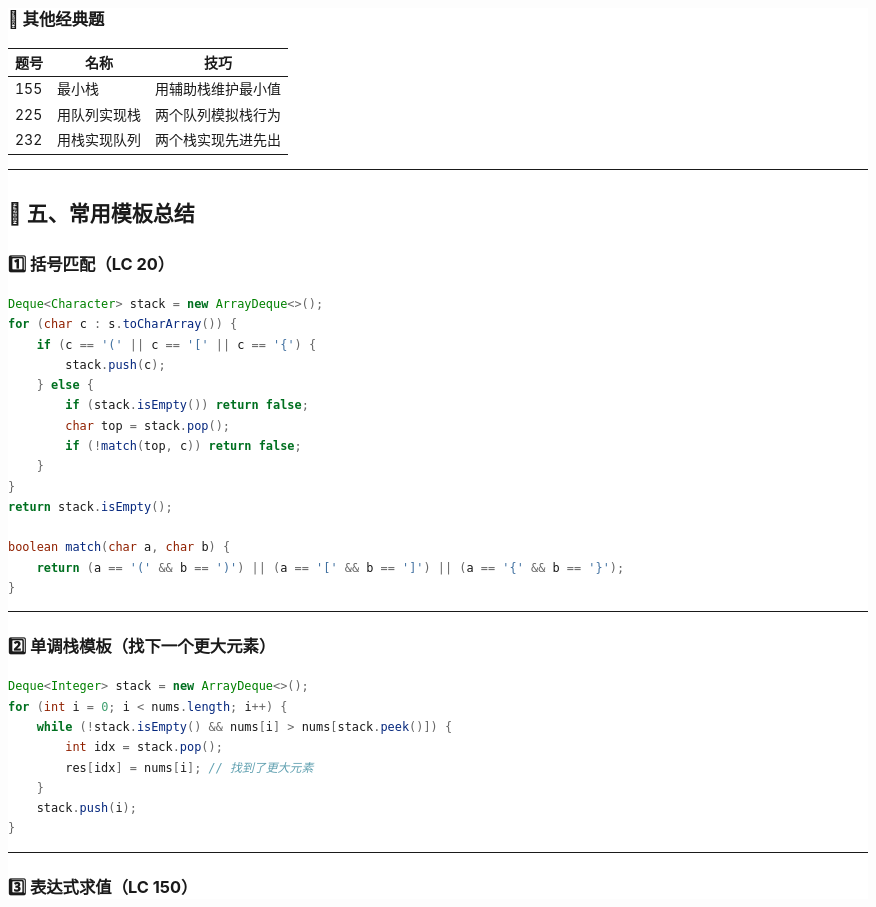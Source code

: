 
### 🧱 其他经典题

| 题号  | 名称     | 技巧        |
| --- | ------ | --------- |
| 155 | 最小栈    | 用辅助栈维护最小值 |
| 225 | 用队列实现栈 | 两个队列模拟栈行为 |
| 232 | 用栈实现队列 | 两个栈实现先进先出 |

---

## 🧰 五、常用模板总结

### 1️⃣ 括号匹配（LC 20）

```java
Deque<Character> stack = new ArrayDeque<>();
for (char c : s.toCharArray()) {
    if (c == '(' || c == '[' || c == '{') {
        stack.push(c);
    } else {
        if (stack.isEmpty()) return false;
        char top = stack.pop();
        if (!match(top, c)) return false;
    }
}
return stack.isEmpty();

boolean match(char a, char b) {
    return (a == '(' && b == ')') || (a == '[' && b == ']') || (a == '{' && b == '}');
}
```

---

### 2️⃣ 单调栈模板（找下一个更大元素）

```java
Deque<Integer> stack = new ArrayDeque<>();
for (int i = 0; i < nums.length; i++) {
    while (!stack.isEmpty() && nums[i] > nums[stack.peek()]) {
        int idx = stack.pop();
        res[idx] = nums[i]; // 找到了更大元素
    }
    stack.push(i);
}
```

---

### 3️⃣ 表达式求值（LC 150）
